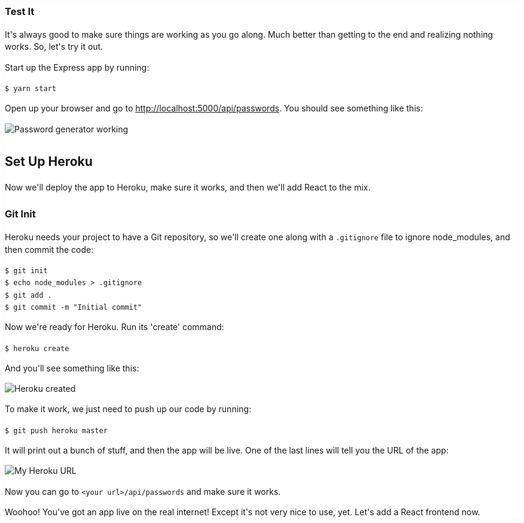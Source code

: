 ### Test It

It's always good to make sure things are working as you go along. Much better than getting to the end and realizing nothing works. So, let's try it out.

Start up the Express app by running:

```
$ yarn start
```

Open up your browser and go to <http://localhost:5000/api/passwords>. You should see something like this:

![Password generator working](https://daveceddia.com/images/password-generator-working.png)

Set Up Heroku
-------------

Now we'll deploy the app to Heroku, make sure it works, and then we'll add React to the mix.

### Git Init

Heroku needs your project to have a Git repository, so we'll create one along with a `.gitignore` file to ignore node_modules, and then commit the code:

```
$ git init
$ echo node_modules > .gitignore
$ git add .
$ git commit -m "Initial commit"
```

Now we're ready for Heroku. Run its 'create' command:

```
$ heroku create
```

And you'll see something like this:

![Heroku created](https://daveceddia.com/images/heroku-created.png)

To make it work, we just need to push up our code by running:

```
$ git push heroku master
```

It will print out a bunch of stuff, and then the app will be live. One of the last lines will tell you the URL of the app:

![My Heroku URL](https://daveceddia.com/images/deployed-heroku-url.png)

Now you can go to `<your url>/api/passwords` and make sure it works.

Woohoo! You've got an app live on the real internet! Except it's not very nice to use, yet. Let's add a React frontend now.
